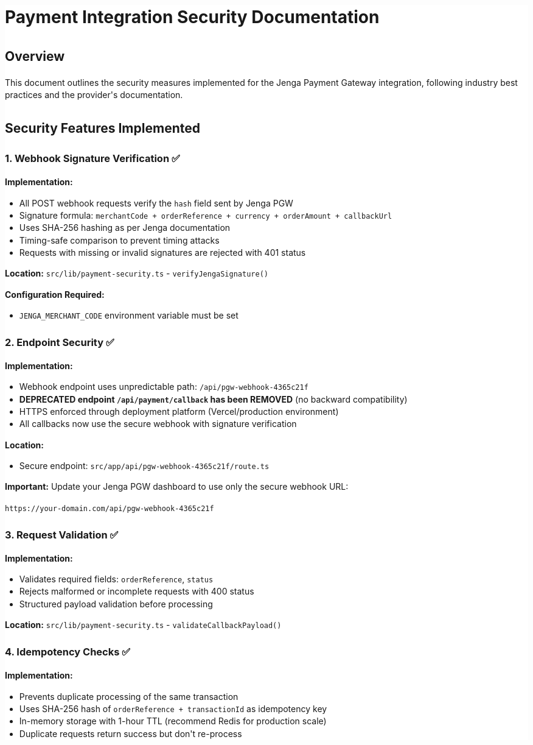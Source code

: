# Payment Integration Security Documentation

## Overview

This document outlines the security measures implemented for the Jenga Payment Gateway integration, following industry best practices and the provider's documentation.

## Security Features Implemented

### 1. Webhook Signature Verification ✅

**Implementation:**
- All POST webhook requests verify the `hash` field sent by Jenga PGW
- Signature formula: `merchantCode + orderReference + currency + orderAmount + callbackUrl`
- Uses SHA-256 hashing as per Jenga documentation
- Timing-safe comparison to prevent timing attacks
- Requests with missing or invalid signatures are rejected with 401 status

**Location:** `src/lib/payment-security.ts` - `verifyJengaSignature()`

**Configuration Required:**
- `JENGA_MERCHANT_CODE` environment variable must be set

### 2. Endpoint Security ✅

**Implementation:**
- Webhook endpoint uses unpredictable path: `/api/pgw-webhook-4365c21f`
- **DEPRECATED endpoint `/api/payment/callback` has been REMOVED** (no backward compatibility)
- HTTPS enforced through deployment platform (Vercel/production environment)
- All callbacks now use the secure webhook with signature verification

**Location:**
- Secure endpoint: `src/app/api/pgw-webhook-4365c21f/route.ts`

**Important:** Update your Jenga PGW dashboard to use only the secure webhook URL:
```
https://your-domain.com/api/pgw-webhook-4365c21f
```

### 3. Request Validation ✅

**Implementation:**
- Validates required fields: `orderReference`, `status`
- Rejects malformed or incomplete requests with 400 status
- Structured payload validation before processing

**Location:** `src/lib/payment-security.ts` - `validateCallbackPayload()`

### 4. Idempotency Checks ✅

**Implementation:**
- Prevents duplicate processing of the same transaction
- Uses SHA-256 hash of `orderReference + transactionId` as idempotency key
- In-memory storage with 1-hour TTL (recommend Redis for production scale)
- Duplicate requests return success but don't re-process
